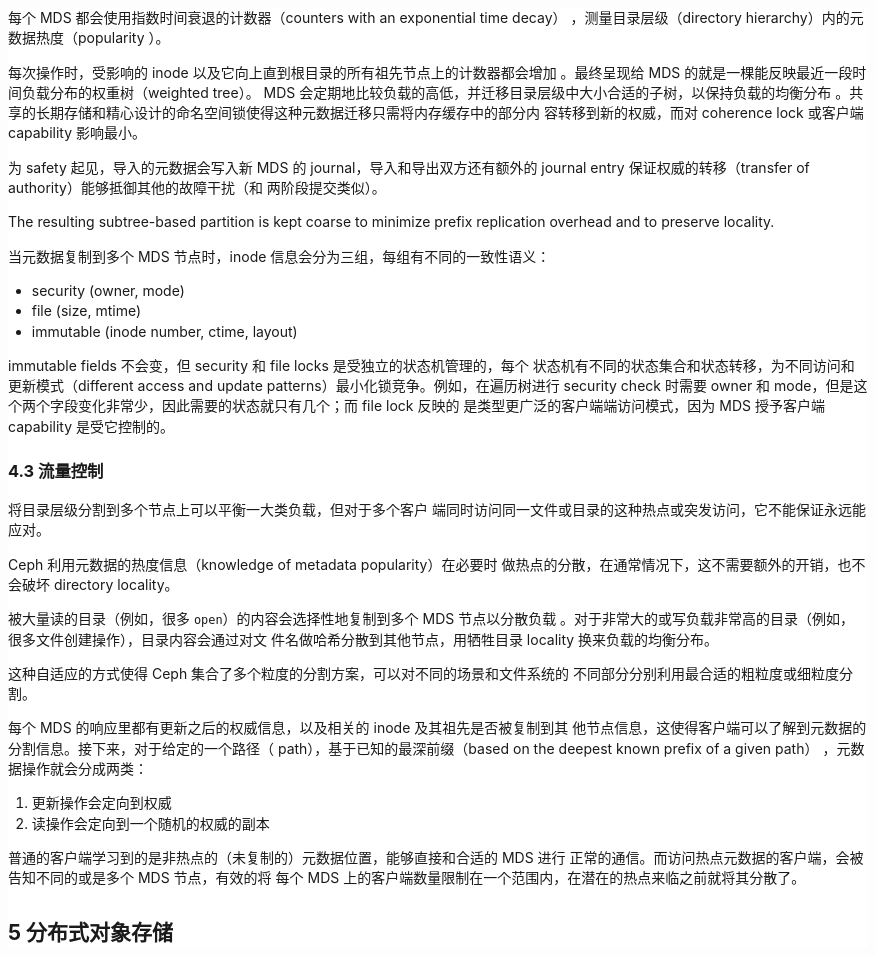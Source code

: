 每个 MDS 都会使用指数时间衰退的计数器（counters with an exponential time decay）
，测量目录层级（directory hierarchy）内的元数据热度（popularity ）。

每次操作时，受影响的 inode 以及它向上直到根目录的所有祖先节点上的计数器都会增加
。最终呈现给 MDS 的就是一棵能反映最近一段时间负载分布的权重树（weighted tree）。
MDS 会定期地比较负载的高低，并迁移目录层级中大小合适的子树，以保持负载的均衡分布
。共享的长期存储和精心设计的命名空间锁使得这种元数据迁移只需将内存缓存中的部分内
容转移到新的权威，而对 coherence lock 或客户端 capability 影响最小。

为 safety 起见，导入的元数据会写入新 MDS 的 journal，导入和导出双方还有额外的
journal entry 保证权威的转移（transfer of authority）能够抵御其他的故障干扰（和
两阶段提交类似）。

The resulting subtree-based partition is kept coarse to minimize
prefix replication overhead and to preserve locality.

当元数据复制到多个 MDS 节点时，inode 信息会分为三组，每组有不同的一致性语义：

* security (owner, mode)
* file (size, mtime)
* immutable (inode number, ctime, layout)

immutable fields 不会变，但 security 和 file locks 是受独立的状态机管理的，每个
状态机有不同的状态集合和状态转移，为不同访问和更新模式（different access and
update patterns）最小化锁竞争。例如，在遍历树进行 security check 时需要 owner 和
mode，但是这个两个字段变化非常少，因此需要的状态就只有几个；而 file lock 反映的
是类型更广泛的客户端端访问模式，因为 MDS 授予客户端 capability 是受它控制的。

### 4.3 流量控制

将目录层级分割到多个节点上可以平衡一大类负载，但对于多个客户
端同时访问同一文件或目录的这种热点或突发访问，它不能保证永远能应对。

Ceph 利用元数据的热度信息（knowledge of metadata popularity）在必要时
做热点的分散，在通常情况下，这不需要额外的开销，也不会破坏 directory
locality。

被大量读的目录（例如，很多 `open`）的内容会选择性地复制到多个 MDS 节点以分散负载
。对于非常大的或写负载非常高的目录（例如，很多文件创建操作），目录内容会通过对文
件名做哈希分散到其他节点，用牺牲目录 locality 换来负载的均衡分布。

这种自适应的方式使得 Ceph 集合了多个粒度的分割方案，可以对不同的场景和文件系统的
不同部分分别利用最合适的粗粒度或细粒度分割。

每个 MDS 的响应里都有更新之后的权威信息，以及相关的 inode 及其祖先是否被复制到其
他节点信息，这使得客户端可以了解到元数据的分割信息。接下来，对于给定的一个路径（
path），基于已知的最深前缀（based on the deepest known prefix of a given path）
，元数据操作就会分成两类：

1. 更新操作会定向到权威
1. 读操作会定向到一个随机的权威的副本

普通的客户端学习到的是非热点的（未复制的）元数据位置，能够直接和合适的 MDS 进行
正常的通信。而访问热点元数据的客户端，会被告知不同的或是多个 MDS 节点，有效的将
每个 MDS 上的客户端数量限制在一个范围内，在潜在的热点来临之前就将其分散了。

## 5 分布式对象存储
